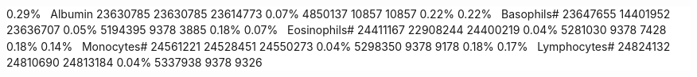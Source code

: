<td>0.29%</td>
<td> </td>
</tr>
<tr>
<td>Albumin</td>
<td>23630785</td>
<td>23630785</td>
<td>23614773</td>
<td>0.07%</td>
<td>4850137</td>
<td>10857</td>
<td>10857</td>
<td>0.22%</td>
<td>0.22%</td>
<td> </td>
</tr>
<tr>
<td>Basophils#</td>
<td>23647655</td>
<td>14401952</td>
<td>23636707</td>
<td>0.05%</td>
<td>5194395</td>
<td>9378</td>
<td>3885</td>
<td>0.18%</td>
<td>0.07%</td>
<td> </td>
</tr>
<tr>
<td>Eosinophils#</td>
<td>24411167</td>
<td>22908244</td>
<td>24400219</td>
<td>0.04%</td>
<td>5281030</td>
<td>9378</td>
<td>7428</td>
<td>0.18%</td>
<td>0.14%</td>
<td> </td>
</tr>
<tr>
<td>Monocytes#</td>
<td>24561221</td>
<td>24528451</td>
<td>24550273</td>
<td>0.04%</td>
<td>5298350</td>
<td>9378</td>
<td>9178</td>
<td>0.18%</td>
<td>0.17%</td>
<td> </td>
</tr>
<tr>
<td>Lymphocytes#</td>
<td>24824132</td>
<td>24810690</td>
<td>24813184</td>
<td>0.04%</td>
<td>5337938</td>
<td>9378</td>
<td>9326</td>